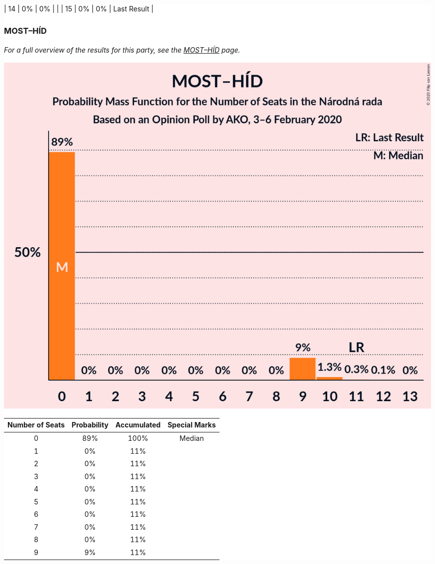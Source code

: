 | 14 | 0% | 0% |  |
| 15 | 0% | 0% | Last Result |

### MOST–HÍD

*For a full overview of the results for this party, see the [MOST–HÍD](party-most–híd.html) page.*

![Graph with seats probability mass function not yet produced](2020-02-06-AKO-seats-pmf-most–híd.png "Seats Probability Mass Function")

| Number of Seats | Probability | Accumulated | Special Marks |
|:---------------:|:-----------:|:-----------:|:-------------:|
| 0 | 89% | 100% | Median |
| 1 | 0% | 11% |  |
| 2 | 0% | 11% |  |
| 3 | 0% | 11% |  |
| 4 | 0% | 11% |  |
| 5 | 0% | 11% |  |
| 6 | 0% | 11% |  |
| 7 | 0% | 11% |  |
| 8 | 0% | 11% |  |
| 9 | 9% | 11% |  |